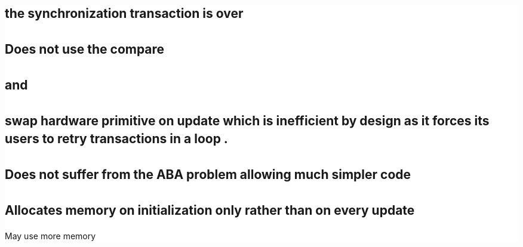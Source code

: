 the
synchronization
transaction
is
over
-
Does
not
use
the
compare
-
and
-
swap
hardware
primitive
on
update
which
is
inefficient
by
design
as
it
forces
its
users
to
retry
transactions
in
a
loop
.
-
Does
not
suffer
from
the
ABA
problem
allowing
much
simpler
code
-
Allocates
memory
on
initialization
only
rather
than
on
every
update
-
May
use
more
memory
